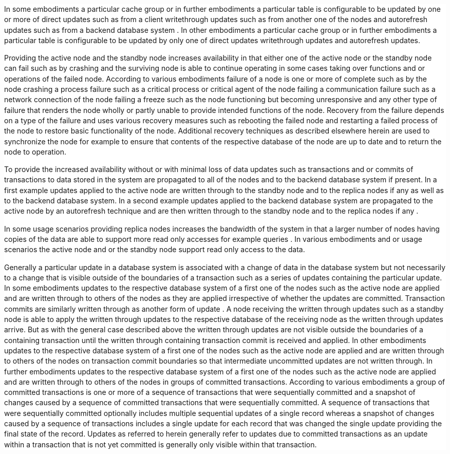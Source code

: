 In some embodiments a particular cache group or in further embodiments a particular table is configurable to be updated by one or more of direct updates such as from a client writethrough updates such as from another one of the nodes and autorefresh updates such as from a backend database system . In other embodiments a particular cache group or in further embodiments a particular table is configurable to be updated by only one of direct updates writethrough updates and autorefresh updates.

Providing the active node and the standby node increases availability in that either one of the active node or the standby node can fail such as by crashing and the surviving node is able to continue operating in some cases taking over functions and or operations of the failed node. According to various embodiments failure of a node is one or more of complete such as by the node crashing a process failure such as a critical process or critical agent of the node failing a communication failure such as a network connection of the node failing a freeze such as the node functioning but becoming unresponsive and any other type of failure that renders the node wholly or partly unable to provide intended functions of the node. Recovery from the failure depends on a type of the failure and uses various recovery measures such as rebooting the failed node and restarting a failed process of the node to restore basic functionality of the node. Additional recovery techniques as described elsewhere herein are used to synchronize the node for example to ensure that contents of the respective database of the node are up to date and to return the node to operation.

To provide the increased availability without or with minimal loss of data updates such as transactions and or commits of transactions to data stored in the system are propagated to all of the nodes and to the backend database system if present. In a first example updates applied to the active node are written through to the standby node and to the replica nodes if any as well as to the backend database system. In a second example updates applied to the backend database system are propagated to the active node by an autorefresh technique and are then written through to the standby node and to the replica nodes if any .

In some usage scenarios providing replica nodes increases the bandwidth of the system in that a larger number of nodes having copies of the data are able to support more read only accesses for example queries . In various embodiments and or usage scenarios the active node and or the standby node support read only access to the data.

Generally a particular update in a database system is associated with a change of data in the database system but not necessarily to a change that is visible outside of the boundaries of a transaction such as a series of updates containing the particular update. In some embodiments updates to the respective database system of a first one of the nodes such as the active node are applied and are written through to others of the nodes as they are applied irrespective of whether the updates are committed. Transaction commits are similarly written through as another form of update . A node receiving the written through updates such as a standby node is able to apply the written through updates to the respective database of the receiving node as the written through updates arrive. But as with the general case described above the written through updates are not visible outside the boundaries of a containing transaction until the written through containing transaction commit is received and applied. In other embodiments updates to the respective database system of a first one of the nodes such as the active node are applied and are written through to others of the nodes on transaction commit boundaries so that intermediate uncommitted updates are not written through. In further embodiments updates to the respective database system of a first one of the nodes such as the active node are applied and are written through to others of the nodes in groups of committed transactions. According to various embodiments a group of committed transactions is one or more of a sequence of transactions that were sequentially committed and a snapshot of changes caused by a sequence of committed transactions that were sequentially committed. A sequence of transactions that were sequentially committed optionally includes multiple sequential updates of a single record whereas a snapshot of changes caused by a sequence of transactions includes a single update for each record that was changed the single update providing the final state of the record. Updates as referred to herein generally refer to updates due to committed transactions as an update within a transaction that is not yet committed is generally only visible within that transaction.
